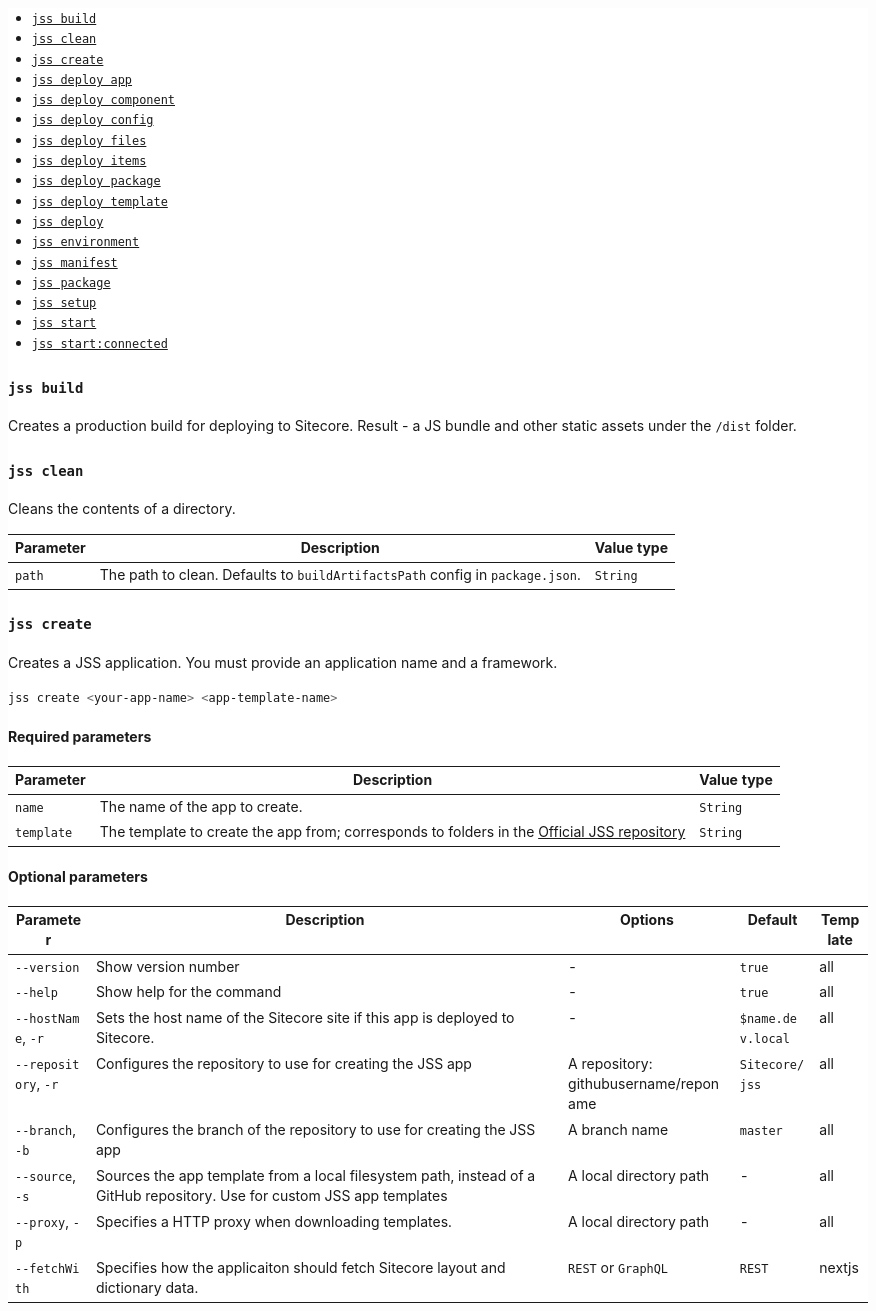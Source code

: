 * [`jss build`](#jss-build)
* [`jss clean`](#jss-clean)
* [`jss create`](#jss-create)
* [`jss deploy app`](#jss-deploy-app)
* [`jss deploy component`](#jss-deploy-component)
* [`jss deploy config`](#jss-deploy-config)
* [`jss deploy files`](#jss-deploy-files)
* [`jss deploy items`](#jss-deploy-items)
* [`jss deploy package`](#jss-deploy-package)
* [`jss deploy template`](#jss-deploy-template)
* [`jss deploy`](#jss-deploy)
* [`jss environment`](#jss-environment)
* [`jss manifest`](#jss-manifest)
* [`jss package`](#jss-package)
* [`jss setup`](#jss-setup)
* [`jss start`](#jss-start)
* [`jss start:connected`](#jss-startconnected)

### `jss build`

Creates a production build for deploying to Sitecore. Result - a JS bundle and other static assets under the `/dist` folder.

### `jss clean`

Cleans the contents of a directory.

|Parameter |Description| Value type|
| --- | --- | --- |
|`path`| The path to clean. Defaults to `buildArtifactsPath` config in `package.json`.|`String`|

### `jss create`

Creates a JSS application. You must provide an application name and a framework.

```bash
jss create <your-app-name> <app-template-name>
```

#### Required parameters

|Parameter |Description| Value type|
| --- | --- | --- |
|`name`| The name of the app to create.|`String`|
|`template`| The template to create the app from; corresponds to folders in the [Official JSS repository](https://github.com/Sitecore/jss/tree/master/samples)|`String`|

#### Optional parameters

|Parameter| Description| Options | Default |Template|
| --- | --- | --- | --- | --- |
|`--version` | Show version number | - | `true` | all |
|`--help` | Show help for the command | - | `true` | all |
|`--hostName`, `-r` | Sets the host name of the Sitecore site if this app is deployed to Sitecore. | - | `$name.dev.local` | all |
|`--repository`, `-r` | Configures the repository to use for creating the JSS app | A repository: githubusername/reponame | `Sitecore/jss` | all |
|`--branch`, `-b` | Configures the branch of the repository to use for creating the JSS app |  A branch name | `master` | all |
|`--source`, `-s` | Sources the app template from a local filesystem path, instead of a GitHub repository. Use for custom JSS app templates | A local directory path |  - |  all |
|`--proxy`, `-p` |  Specifies a HTTP proxy when downloading templates. | A local directory path |  - |  all |
|`--fetchWith` |  Specifies how the applicaiton should fetch Sitecore layout and dictionary data. |`REST` or `GraphQL` | `REST` | nextjs |